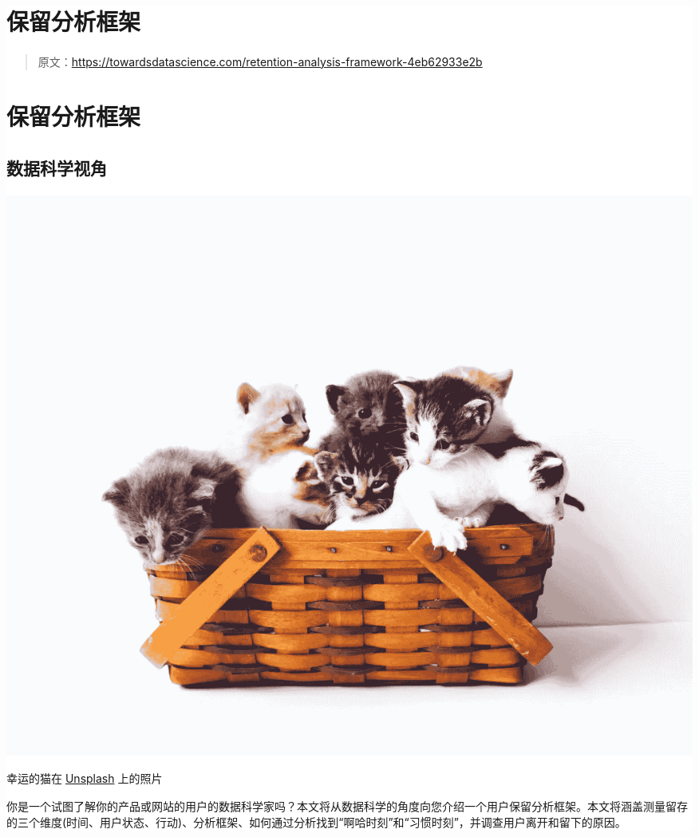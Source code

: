 # 保留分析框架

> 原文：<https://towardsdatascience.com/retention-analysis-framework-4eb62933e2b>

# 保留分析框架

## 数据科学视角

![](img/b4f32c4baeca61483bcd0fc360a317ad.png)

幸运的猫在 [Unsplash](https://unsplash.com/?utm_source=unsplash&utm_medium=referral&utm_content=creditCopyText) 上的照片

你是一个试图了解你的产品或网站的用户的数据科学家吗？本文将从数据科学的角度向您介绍一个用户保留分析框架。本文将涵盖测量留存的三个维度(时间、用户状态、行动)、分析框架、如何通过分析找到“啊哈时刻”和“习惯时刻”，并调查用户离开和留下的原因。
